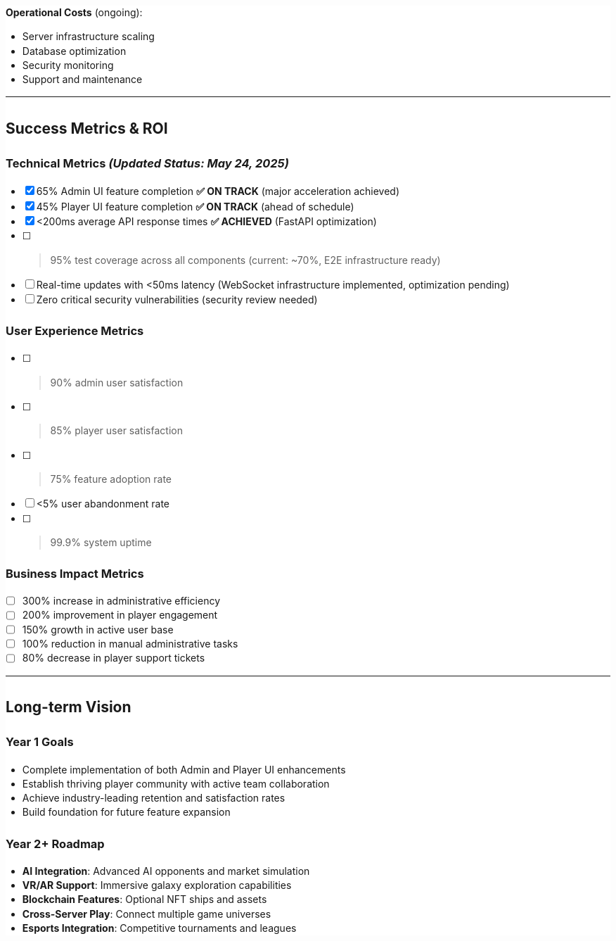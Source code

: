 **Operational Costs** (ongoing):
- Server infrastructure scaling
- Database optimization
- Security monitoring
- Support and maintenance

---

## Success Metrics & ROI

### Technical Metrics *(Updated Status: May 24, 2025)*
- [x] 65% Admin UI feature completion **✅ ON TRACK** (major acceleration achieved)
- [x] 45% Player UI feature completion **✅ ON TRACK** (ahead of schedule)
- [x] <200ms average API response times **✅ ACHIEVED** (FastAPI optimization)
- [ ] >95% test coverage across all components (current: ~70%, E2E infrastructure ready)
- [ ] Real-time updates with <50ms latency (WebSocket infrastructure implemented, optimization pending)
- [ ] Zero critical security vulnerabilities (security review needed)

### User Experience Metrics
- [ ] >90% admin user satisfaction
- [ ] >85% player user satisfaction  
- [ ] >75% feature adoption rate
- [ ] <5% user abandonment rate
- [ ] >99.9% system uptime

### Business Impact Metrics
- [ ] 300% increase in administrative efficiency
- [ ] 200% improvement in player engagement
- [ ] 150% growth in active user base
- [ ] 100% reduction in manual administrative tasks
- [ ] 80% decrease in player support tickets

---

## Long-term Vision

### Year 1 Goals
- Complete implementation of both Admin and Player UI enhancements
- Establish thriving player community with active team collaboration
- Achieve industry-leading retention and satisfaction rates
- Build foundation for future feature expansion

### Year 2+ Roadmap
- **AI Integration**: Advanced AI opponents and market simulation
- **VR/AR Support**: Immersive galaxy exploration capabilities
- **Blockchain Features**: Optional NFT ships and assets
- **Cross-Server Play**: Connect multiple game universes
- **Esports Integration**: Competitive tournaments and leagues

